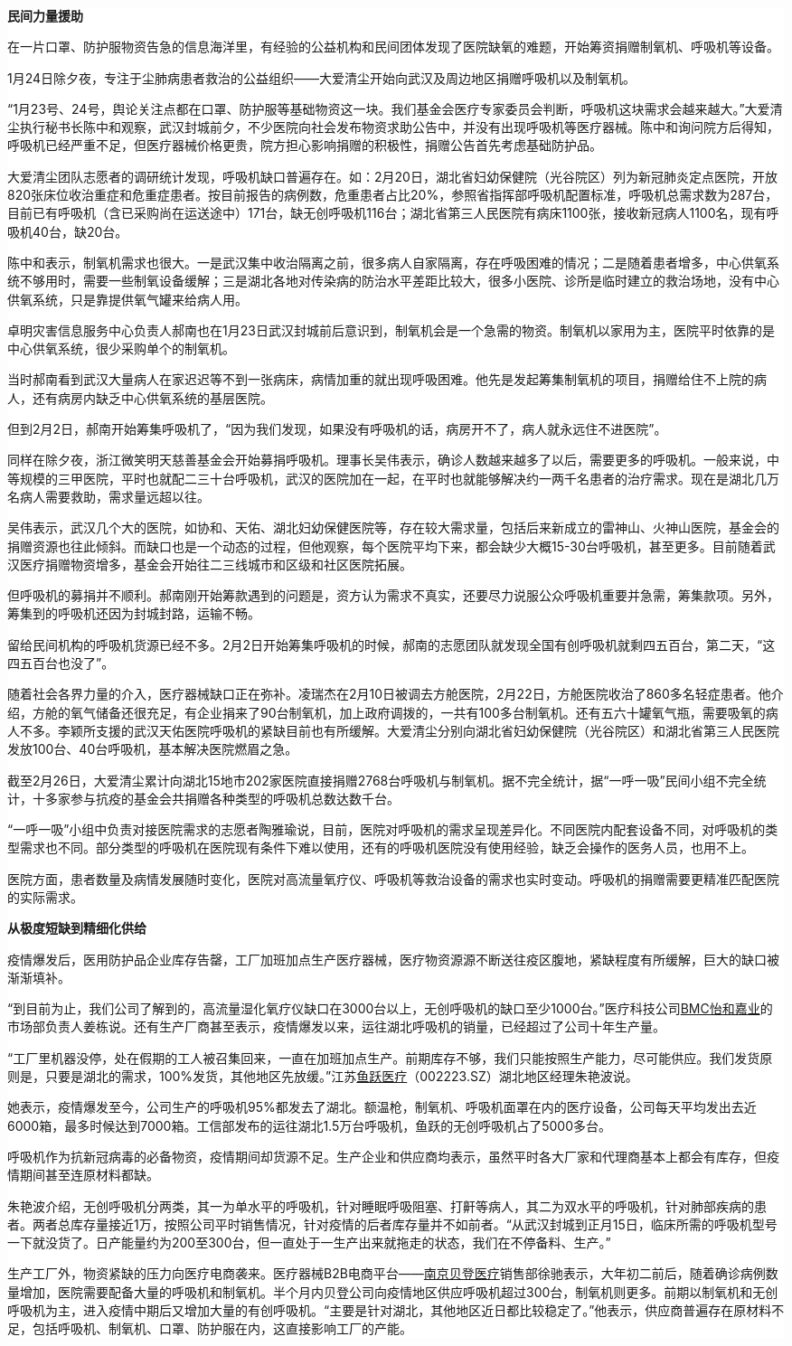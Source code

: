 **民间力量援助**

在一片口罩、防护服物资告急的信息海洋里，有经验的公益机构和民间团体发现了医院缺氧的难题，开始筹资捐赠制氧机、呼吸机等设备。

1月24日除夕夜，专注于尘肺病患者救治的公益组织——大爱清尘开始向武汉及周边地区捐赠呼吸机以及制氧机。

“1月23号、24号，舆论关注点都在口罩、防护服等基础物资这一块。我们基金会医疗专家委员会判断，呼吸机这块需求会越来越大。”大爱清尘执行秘书长陈中和观察，武汉封城前夕，不少医院向社会发布物资求助公告中，并没有出现呼吸机等医疗器械。陈中和询问院方后得知，呼吸机已经严重不足，但医疗器械价格更贵，院方担心影响捐赠的积极性，捐赠公告首先考虑基础防护品。

大爱清尘团队志愿者的调研统计发现，呼吸机缺口普遍存在。如：2月20日，湖北省妇幼保健院（光谷院区）列为新冠肺炎定点医院，开放820张床位收治重症和危重症患者。按目前报告的病例数，危重患者占比20%，参照省指挥部呼吸机配置标准，呼吸机总需求数为287台，目前已有呼吸机（含已采购尚在运送途中）171台，缺无创呼吸机116台；湖北省第三人民医院有病床1100张，接收新冠病人1100名，现有呼吸机40台，缺20台。

陈中和表示，制氧机需求也很大。一是武汉集中收治隔离之前，很多病人自家隔离，存在呼吸困难的情况；二是随着患者增多，中心供氧系统不够用时，需要一些制氧设备缓解；三是湖北各地对传染病的防治水平差距比较大，很多小医院、诊所是临时建立的救治场地，没有中心供氧系统，只是靠提供氧气罐来给病人用。

卓明灾害信息服务中心负责人郝南也在1月23日武汉封城前后意识到，制氧机会是一个急需的物资。制氧机以家用为主，医院平时依靠的是中心供氧系统，很少采购单个的制氧机。

当时郝南看到武汉大量病人在家迟迟等不到一张病床，病情加重的就出现呼吸困难。他先是发起筹集制氧机的项目，捐赠给住不上院的病人，还有病房内缺乏中心供氧系统的基层医院。

但到2月2日，郝南开始筹集呼吸机了，“因为我们发现，如果没有呼吸机的话，病房开不了，病人就永远住不进医院”。

同样在除夕夜，浙江微笑明天慈善基金会开始募捐呼吸机。理事长吴伟表示，确诊人数越来越多了以后，需要更多的呼吸机。一般来说，中等规模的三甲医院，平时也就配二三十台呼吸机，武汉的医院加在一起，在平时也就能够解决约一两千名患者的治疗需求。现在是湖北几万名病人需要救助，需求量远超以往。

吴伟表示，武汉几个大的医院，如协和、天佑、湖北妇幼保健医院等，存在较大需求量，包括后来新成立的雷神山、火神山医院，基金会的捐赠资源也往此倾斜。而缺口也是一个动态的过程，但他观察，每个医院平均下来，都会缺少大概15-30台呼吸机，甚至更多。目前随着武汉医疗捐赠物资增多，基金会开始往二三线城市和区级和社区医院拓展。

但呼吸机的募捐并不顺利。郝南刚开始筹款遇到的问题是，资方认为需求不真实，还要尽力说服公众呼吸机重要并急需，筹集款项。另外，筹集到的呼吸机还因为封城封路，运输不畅。

留给民间机构的呼吸机货源已经不多。2月2日开始筹集呼吸机的时候，郝南的志愿团队就发现全国有创呼吸机就剩四五百台，第二天，“这四五百台也没了”。

随着社会各界力量的介入，医疗器械缺口正在弥补。凌瑞杰在2月10日被调去方舱医院，2月22日，方舱医院收治了860多名轻症患者。他介绍，方舱的氧气储备还很充足，有企业捐来了90台制氧机，加上政府调拨的，一共有100多台制氧机。还有五六十罐氧气瓶，需要吸氧的病人不多。李颖所支援的武汉天佑医院呼吸机的紧缺目前也有所缓解。大爱清尘分别向湖北省妇幼保健院（光谷院区）和湖北省第三人民医院发放100台、40台呼吸机，基本解决医院燃眉之急。

截至2月26日，大爱清尘累计向湖北15地市202家医院直接捐赠2768台呼吸机与制氧机。据不完全统计，据“一呼一吸”民间小组不完全统计，十多家参与抗疫的基金会共捐赠各种类型的呼吸机总数达数千台。

“一呼一吸”小组中负责对接医院需求的志愿者陶雅瑜说，目前，医院对呼吸机的需求呈现差异化。不同医院内配套设备不同，对呼吸机的类型需求也不同。部分类型的呼吸机在医院现有条件下难以使用，还有的呼吸机医院没有使用经验，缺乏会操作的医务人员，也用不上。

医院方面，患者数量及病情发展随时变化，医院对高流量氧疗仪、呼吸机等救治设备的需求也实时变动。呼吸机的捐赠需要更精准匹配医院的实际需求。

**从极度短缺到精细化供给**

疫情爆发后，医用防护品企业库存告罄，工厂加班加点生产医疗器械，医疗物资源源不断送往疫区腹地，紧缺程度有所缓解，巨大的缺口被渐渐填补。

“到目前为止，我们公司了解到的，高流量湿化氧疗仪缺口在3000台以上，无创呼吸机的缺口至少1000台。”医疗科技公司[BMC怡和嘉业](http://search.caixin.com/search/BMC%E6%80%A1%E5%92%8C%E5%98%89%E4%B8%9A.html)的市场部负责人姜栋说。还有生产厂商甚至表示，疫情爆发以来，运往湖北呼吸机的销量，已经超过了公司十年生产量。

“工厂里机器没停，处在假期的工人被召集回来，一直在加班加点生产。前期库存不够，我们只能按照生产能力，尽可能供应。我们发货原则是，只要是湖北的需求，100%发货，其他地区先放缓。”江苏[鱼跃医疗](http://search.caixin.com/search/%E9%B1%BC%E8%B7%83%E5%8C%BB%E7%96%97.html)（002223.SZ）湖北地区经理朱艳波说。

她表示，疫情爆发至今，公司生产的呼吸机95%都发去了湖北。额温枪，制氧机、呼吸机面罩在内的医疗设备，公司每天平均发出去近6000箱，最多时候达到7000箱。工信部发布的运往湖北1.5万台呼吸机，鱼跃的无创呼吸机占了5000多台。

呼吸机作为抗新冠病毒的必备物资，疫情期间却货源不足。生产企业和供应商均表示，虽然平时各大厂家和代理商基本上都会有库存，但疫情期间甚至连原材料都缺。

朱艳波介绍，无创呼吸机分两类，其一为单水平的呼吸机，针对睡眠呼吸阻塞、打鼾等病人，其二为双水平的呼吸机，针对肺部疾病的患者。两者总库存量接近1万，按照公司平时销售情况，针对疫情的后者库存量并不如前者。“从武汉封城到正月15日，临床所需的呼吸机型号一下就没货了。日产能量约为200至300台，但一直处于一生产出来就拖走的状态，我们在不停备料、生产。”

生产工厂外，物资紧缺的压力向医疗电商袭来。医疗器械B2B电商平台——[南京贝登医疗](http://search.caixin.com/search/%E5%8D%97%E4%BA%AC%E8%B4%9D%E7%99%BB%E5%8C%BB%E7%96%97.html)销售部徐驰表示，大年初二前后，随着确诊病例数量增加，医院需要配备大量的呼吸机和制氧机。半个月内贝登公司向疫情地区供应呼吸机超过300台，制氧机则更多。前期以制氧机和无创呼吸机为主，进入疫情中期后又增加大量的有创呼吸机。“主要是针对湖北，其他地区近日都比较稳定了。”他表示，供应商普遍存在原材料不足，包括呼吸机、制氧机、口罩、防护服在内，这直接影响工厂的产能。
